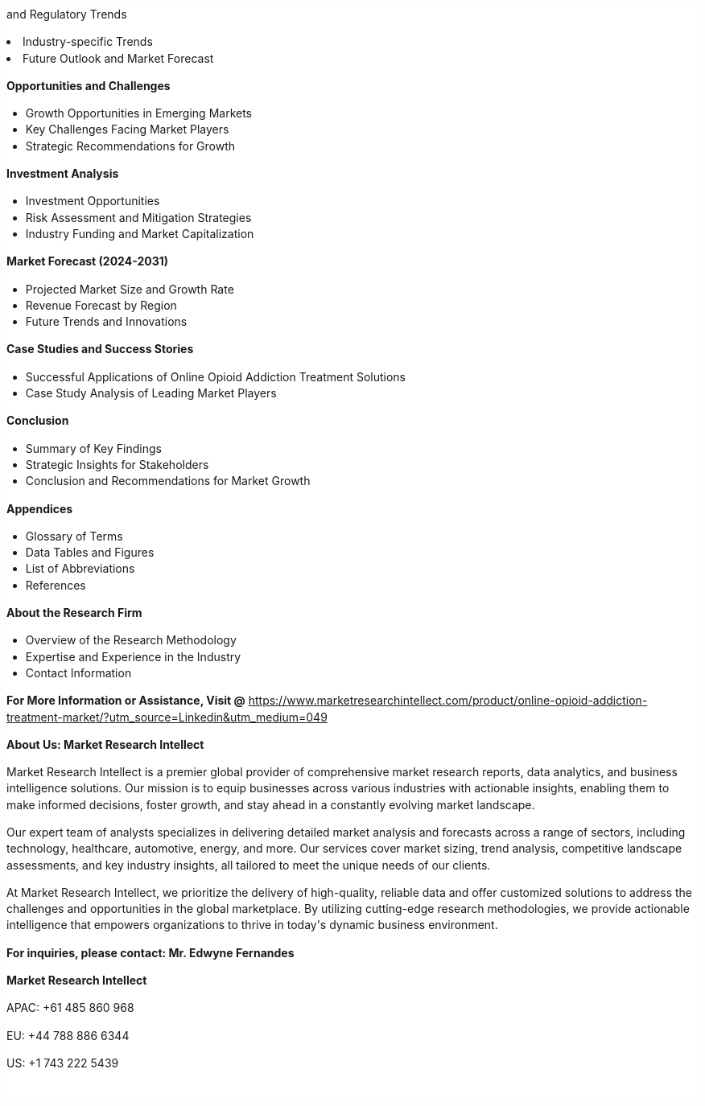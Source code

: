 and Regulatory Trends</li><li>Industry-specific Trends</li><li>Future Outlook and Market Forecast</li></ul><p><strong>Opportunities and Challenges</strong></p><ul><li>Growth Opportunities in Emerging Markets</li><li>Key Challenges Facing Market Players</li><li>Strategic Recommendations for Growth</li></ul><p><strong>Investment Analysis</strong></p><ul><li>Investment Opportunities</li><li>Risk Assessment and Mitigation Strategies</li><li>Industry Funding and Market Capitalization</li></ul><p><strong>Market Forecast (2024-2031)</strong></p><ul><li>Projected Market Size and Growth Rate</li><li>Revenue Forecast by Region</li><li>Future Trends and Innovations</li></ul><p><strong>Case Studies and Success Stories</strong></p><ul><li>Successful Applications of Online Opioid Addiction Treatment Solutions</li><li>Case Study Analysis of Leading Market Players</li></ul><p><strong>Conclusion</strong></p><ul><li>Summary of Key Findings</li><li>Strategic Insights for Stakeholders</li><li>Conclusion and Recommendations for Market Growth</li></ul><p><strong>Appendices</strong></p><ul><li>Glossary of Terms</li><li>Data Tables and Figures</li><li>List of Abbreviations</li><li>References</li></ul><p><strong>About the Research Firm</strong></p><ul><li>Overview of the Research Methodology</li><li>Expertise and Experience in the Industry</li><li>Contact Information</li></ul></div><div class="article-main__content" data-test-id="publishing-text-block"><p><span class="font-[700]"><strong>For More Information or Assistance, Visit @</strong>&nbsp;<a href="https://www.marketresearchintellect.com/product/online-opioid-addiction-treatment-market/?utm_source=Linkedin&utm_medium=049">https://www.marketresearchintellect.com/product/online-opioid-addiction-treatment-market/?utm_source=Linkedin&utm_medium=049</a></span></p><p><strong>About Us: Market Research Intellect</strong></p><p>Market Research Intellect is a premier global provider of comprehensive market research reports, data analytics, and business intelligence solutions. Our mission is to equip businesses across various industries with actionable insights, enabling them to make informed decisions, foster growth, and stay ahead in a constantly evolving market landscape.</p><p>Our expert team of analysts specializes in delivering detailed market analysis and forecasts across a range of sectors, including technology, healthcare, automotive, energy, and more. Our services cover market sizing, trend analysis, competitive landscape assessments, and key industry insights, all tailored to meet the unique needs of our clients.</p><p>At Market Research Intellect, we prioritize the delivery of high-quality, reliable data and offer customized solutions to address the challenges and opportunities in the global marketplace. By utilizing cutting-edge research methodologies, we provide actionable intelligence that empowers organizations to thrive in today's dynamic business environment.</p><p><strong>For inquiries, please contact: Mr. Edwyne Fernandes</strong></p><p><strong>Market Research Intellect</strong></p><p>APAC: +61 485 860 968</p><p>EU: +44 788 886 6344</p><p>US: +1 743 222 5439</p></div><div class="article-main__content" data-test-id="publishing-text-block">&nbsp;</div>
